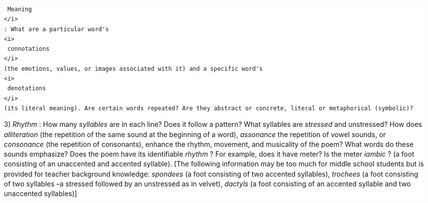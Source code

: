     Meaning
    </i>
    : What are a particular word's
    <i>
     connotations
    </i>
    (the emotions, values, or images associated with it) and a specific word's
    <i>
     denotations
    </i>
    (its literal meaning). Are certain words repeated? Are they abstract or concrete, literal or metaphorical (symbolic)?
   </p>
<p>
    3)
    <i>
     Rhythm
    </i>
    : How many
    <i>
     syllables
    </i>
    are in each line? Does it follow a pattern? What syllables are
    <i>
     stressed
    </i>
    and unstressed? How does
    <i>
     alliteration
    </i>
    (the repetition of the same sound at the beginning of a word),
    <i>
     assonance
    </i>
    the repetition of vowel sounds, or
    <i>
     consonance
    </i>
    (the repetition of consonants), enhance the rhythm, movement, and musicality of the poem? What words do these sounds emphasize? Does the poem have its identifiable
    <i>
     rhythm
    </i>
    ? For example, does it have meter? Is the meter
    <i>
     iambic
    </i>
    ? (a foot consisting of an unaccented and accented syllable). [The following information may be too much for middle school students but is provided for teacher background knowledge:
    <i>
     spondees
    </i>
    (a foot consisting of two accented syllables),
    <i>
     trochees
    </i>
    (a foot consisting of two syllables –a stressed followed by an unstressed as in velvet),
    <i>
     dactyls
    </i>
    (a foot consisting of an accented syllable and two unaccented syllables)]
   </p>
   <p>
    <b>